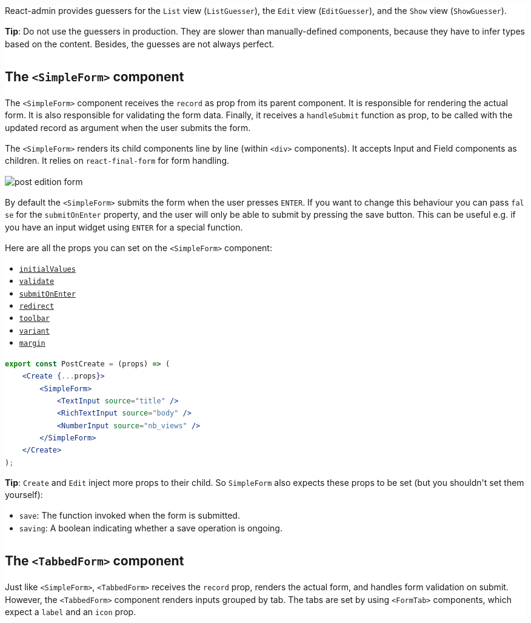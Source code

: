React-admin provides guessers for the `List` view (`ListGuesser`), the `Edit` view (`EditGuesser`), and the `Show` view (`ShowGuesser`).

**Tip**: Do not use the guessers in production. They are slower than manually-defined components, because they have to infer types based on the content. Besides, the guesses are not always perfect.

## The `<SimpleForm>` component

The `<SimpleForm>` component receives the `record` as prop from its parent component. It is responsible for rendering the actual form. It is also responsible for validating the form data. Finally, it receives a `handleSubmit` function as prop, to be called with the updated record as argument when the user submits the form.

The `<SimpleForm>` renders its child components line by line (within `<div>` components). It accepts Input and Field components as children. It relies on `react-final-form` for form handling.

![post edition form](./img/post-edition.png)

By default the `<SimpleForm>` submits the form when the user presses `ENTER`. If you want
to change this behaviour you can pass `false` for the `submitOnEnter` property, and the user will only be able to submit by pressing the save button. This can be useful e.g. if you have an input widget using `ENTER` for a special function.

Here are all the props you can set on the `<SimpleForm>` component:

* [`initialValues`](#default-values)
* [`validate`](#validation)
* [`submitOnEnter`](#submit-on-enter)
* [`redirect`](#redirection-after-submission)
* [`toolbar`](#toolbar)
* [`variant`](#variant)
* [`margin`](#margin)

```jsx
export const PostCreate = (props) => (
    <Create {...props}>
        <SimpleForm>
            <TextInput source="title" />
            <RichTextInput source="body" />
            <NumberInput source="nb_views" />
        </SimpleForm>
    </Create>
);
```

**Tip**: `Create` and `Edit` inject more props to their child. So `SimpleForm` also expects these props to be set (but you shouldn't set them yourself):

* `save`: The function invoked when the form is submitted.
* `saving`: A boolean indicating whether a save operation is ongoing.

## The `<TabbedForm>` component

Just like `<SimpleForm>`, `<TabbedForm>` receives the `record` prop, renders the actual form, and handles form validation on submit. However, the `<TabbedForm>` component renders inputs grouped by tab. The tabs are set by using `<FormTab>` components, which expect a `label` and an `icon` prop.
